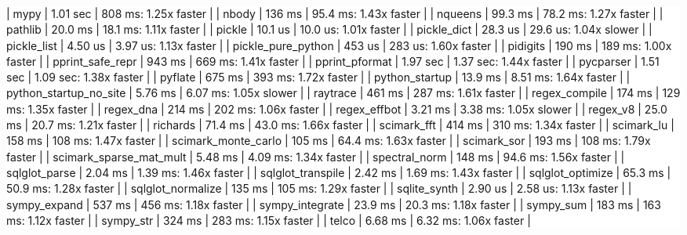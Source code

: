 | mypy                    | 1.01 sec                                               | 808 ms: 1.25x faster                                            |
| nbody                   | 136 ms                                                 | 95.4 ms: 1.43x faster                                           |
| nqueens                 | 99.3 ms                                                | 78.2 ms: 1.27x faster                                           |
| pathlib                 | 20.0 ms                                                | 18.1 ms: 1.11x faster                                           |
| pickle                  | 10.1 us                                                | 10.0 us: 1.01x faster                                           |
| pickle_dict             | 28.3 us                                                | 29.6 us: 1.04x slower                                           |
| pickle_list             | 4.50 us                                                | 3.97 us: 1.13x faster                                           |
| pickle_pure_python      | 453 us                                                 | 283 us: 1.60x faster                                            |
| pidigits                | 190 ms                                                 | 189 ms: 1.00x faster                                            |
| pprint_safe_repr        | 943 ms                                                 | 669 ms: 1.41x faster                                            |
| pprint_pformat          | 1.97 sec                                               | 1.37 sec: 1.44x faster                                          |
| pycparser               | 1.51 sec                                               | 1.09 sec: 1.38x faster                                          |
| pyflate                 | 675 ms                                                 | 393 ms: 1.72x faster                                            |
| python_startup          | 13.9 ms                                                | 8.51 ms: 1.64x faster                                           |
| python_startup_no_site  | 5.76 ms                                                | 6.07 ms: 1.05x slower                                           |
| raytrace                | 461 ms                                                 | 287 ms: 1.61x faster                                            |
| regex_compile           | 174 ms                                                 | 129 ms: 1.35x faster                                            |
| regex_dna               | 214 ms                                                 | 202 ms: 1.06x faster                                            |
| regex_effbot            | 3.21 ms                                                | 3.38 ms: 1.05x slower                                           |
| regex_v8                | 25.0 ms                                                | 20.7 ms: 1.21x faster                                           |
| richards                | 71.4 ms                                                | 43.0 ms: 1.66x faster                                           |
| scimark_fft             | 414 ms                                                 | 310 ms: 1.34x faster                                            |
| scimark_lu              | 158 ms                                                 | 108 ms: 1.47x faster                                            |
| scimark_monte_carlo     | 105 ms                                                 | 64.4 ms: 1.63x faster                                           |
| scimark_sor             | 193 ms                                                 | 108 ms: 1.79x faster                                            |
| scimark_sparse_mat_mult | 5.48 ms                                                | 4.09 ms: 1.34x faster                                           |
| spectral_norm           | 148 ms                                                 | 94.6 ms: 1.56x faster                                           |
| sqlglot_parse           | 2.04 ms                                                | 1.39 ms: 1.46x faster                                           |
| sqlglot_transpile       | 2.42 ms                                                | 1.69 ms: 1.43x faster                                           |
| sqlglot_optimize        | 65.3 ms                                                | 50.9 ms: 1.28x faster                                           |
| sqlglot_normalize       | 135 ms                                                 | 105 ms: 1.29x faster                                            |
| sqlite_synth            | 2.90 us                                                | 2.58 us: 1.13x faster                                           |
| sympy_expand            | 537 ms                                                 | 456 ms: 1.18x faster                                            |
| sympy_integrate         | 23.9 ms                                                | 20.3 ms: 1.18x faster                                           |
| sympy_sum               | 183 ms                                                 | 163 ms: 1.12x faster                                            |
| sympy_str               | 324 ms                                                 | 283 ms: 1.15x faster                                            |
| telco                   | 6.68 ms                                                | 6.32 ms: 1.06x faster                                           |